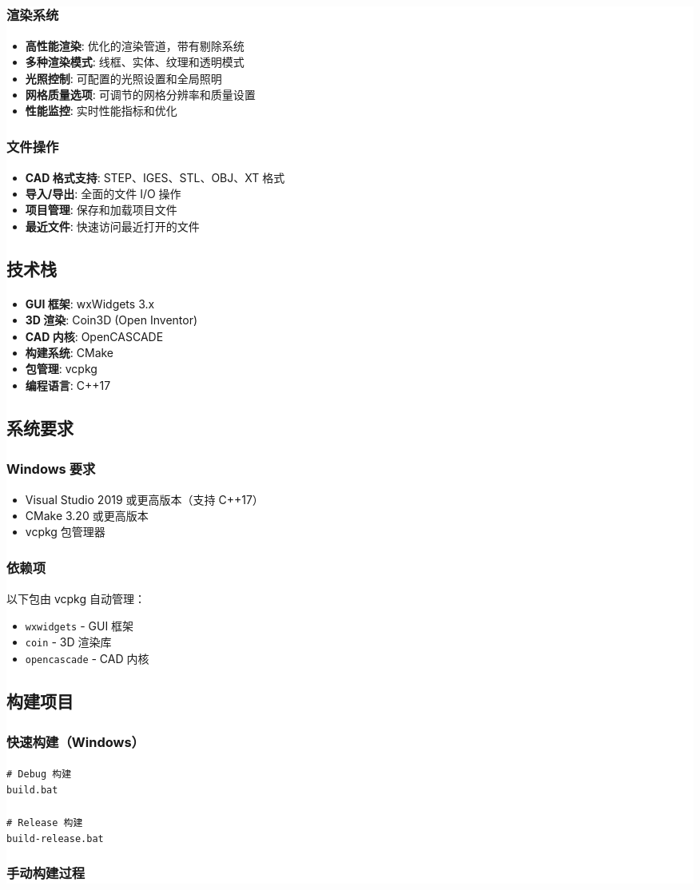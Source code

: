 ### 渲染系统
- **高性能渲染**: 优化的渲染管道，带有剔除系统
- **多种渲染模式**: 线框、实体、纹理和透明模式
- **光照控制**: 可配置的光照设置和全局照明
- **网格质量选项**: 可调节的网格分辨率和质量设置
- **性能监控**: 实时性能指标和优化

### 文件操作
- **CAD 格式支持**: STEP、IGES、STL、OBJ、XT 格式
- **导入/导出**: 全面的文件 I/O 操作
- **项目管理**: 保存和加载项目文件
- **最近文件**: 快速访问最近打开的文件

## 技术栈

- **GUI 框架**: wxWidgets 3.x
- **3D 渲染**: Coin3D (Open Inventor)
- **CAD 内核**: OpenCASCADE
- **构建系统**: CMake
- **包管理**: vcpkg
- **编程语言**: C++17

## 系统要求

### Windows 要求
- Visual Studio 2019 或更高版本（支持 C++17）
- CMake 3.20 或更高版本
- vcpkg 包管理器

### 依赖项
以下包由 vcpkg 自动管理：
- `wxwidgets` - GUI 框架
- `coin` - 3D 渲染库
- `opencascade` - CAD 内核

## 构建项目

### 快速构建（Windows）
```batch
# Debug 构建
build.bat

# Release 构建  
build-release.bat
```

### 手动构建过程
